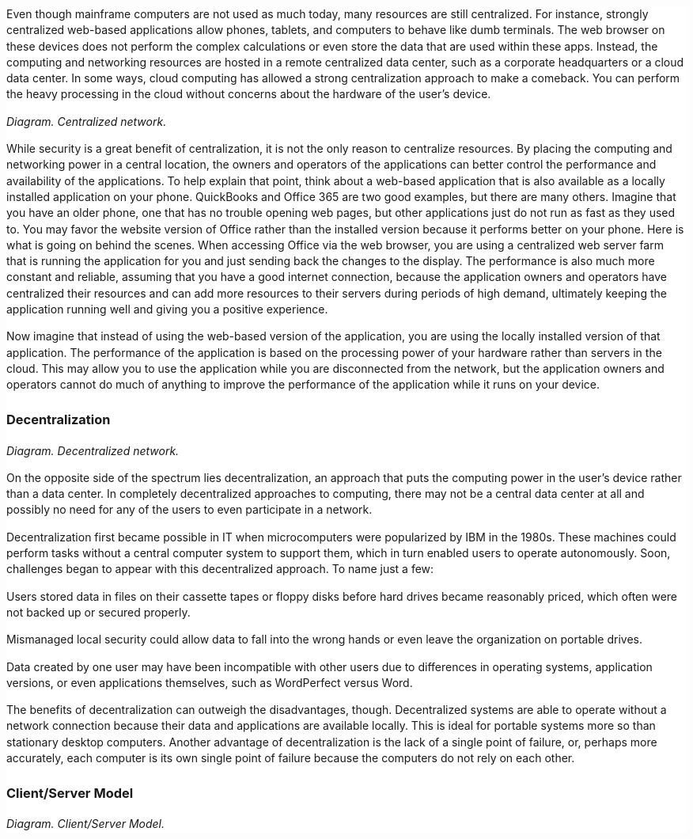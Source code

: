 Even though mainframe computers are not used as much today, many resources are still centralized. For instance, strongly centralized web-based applications allow phones, tablets, and computers to behave like dumb terminals. The web browser on these devices does not perform the complex calculations or even store the data that are used within these apps. Instead, the computing and networking resources are hosted in a remote centralized data center, such as a corporate headquarters or a cloud data center. In some ways, cloud computing has allowed a strong centralization approach to make a comeback. You can perform the heavy processing in the cloud without concerns about the hardware of the user’s device.

*Diagram. Centralized network.*

While security is a great benefit of centralization, it is not the only reason to centralize resources. By placing the computing and networking power in a central location, the owners and operators of the applications can better control the performance and availability of the applications. To help explain that point, think about a web-based application that is also available as a locally installed application on your phone. QuickBooks and Office 365 are two good examples, but there are many others. Imagine that you have an older phone, one that has no trouble opening web pages, but other applications just do not run as fast as they used to. You may favor the website version of Office rather than the installed version because it performs better on your phone. Here is what is going on behind the scenes. When accessing Office via the web browser, you are using a centralized web server farm that is running the application for you and just sending back the changes to the display. The performance is also much more constant and reliable, assuming that you have a good internet connection, because the application owners and operators have centralized their resources and can add more resources to their servers during periods of high demand, ultimately keeping the application running well and giving you a positive experience.

Now imagine that instead of using the web-based version of the application, you are using the locally installed version of that application. The performance of the application is based on the processing power of your hardware rather than servers in the cloud. This may allow you to use the application while you are disconnected from the network, but the application owners and operators cannot do much of anything to improve the performance of the application while it runs on your device.
### **Decentralization**
*Diagram. Decentralized network.*

On the opposite side of the spectrum lies decentralization, an approach that puts the computing power in the user’s device rather than a data center. In completely decentralized approaches to computing, there may not be a central data center at all and possibly no need for any of the users to even participate in a network.

Decentralization first became possible in IT when microcomputers were popularized by IBM in the 1980s. These machines could perform tasks without a central computer system to support them, which in turn enabled users to operate autonomously. Soon, challenges began to appear with this decentralized approach. To name just a few:

Users stored data in files on their cassette tapes or floppy disks before hard drives became reasonably priced, which often were not backed up or secured properly.

Mismanaged local security could allow data to fall into the wrong hands or even leave the organization on portable drives.

Data created by one user may have been incompatible with other users due to differences in operating systems, application versions, or even applications themselves, such as WordPerfect versus Word.

The benefits of decentralization can outweigh the disadvantages, though. Decentralized systems are able to operate without a network connection because their data and applications are available locally. This is ideal for portable systems more so than stationary desktop computers. Another advantage of decentralization is the lack of a single point of failure, or, perhaps more accurately, each computer is its own single point of failure because the computers do not rely on each other.
### **Client/Server Model**
*Diagram. Client/Server Model.*
